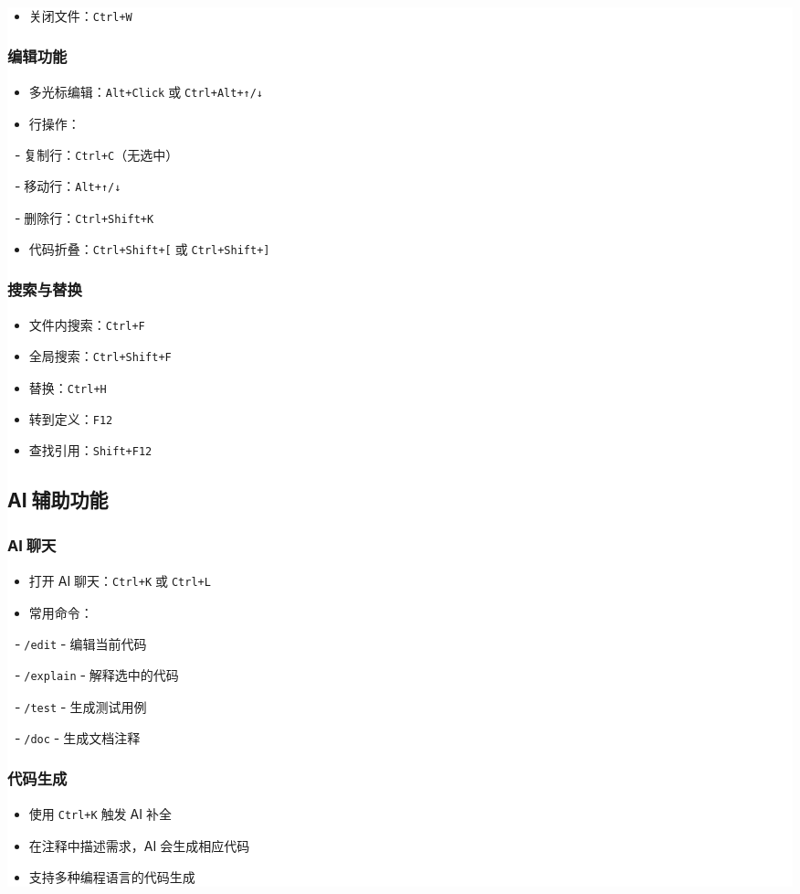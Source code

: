 - 关闭文件：`Ctrl+W`

  

### 编辑功能

- 多光标编辑：`Alt+Click` 或 `Ctrl+Alt+↑/↓`

- 行操作：

  - 复制行：`Ctrl+C`（无选中）

  - 移动行：`Alt+↑/↓`

  - 删除行：`Ctrl+Shift+K`

- 代码折叠：`Ctrl+Shift+[` 或 `Ctrl+Shift+]`

  

### 搜索与替换

- 文件内搜索：`Ctrl+F`

- 全局搜索：`Ctrl+Shift+F`

- 替换：`Ctrl+H`

- 转到定义：`F12`

- 查找引用：`Shift+F12`

  

## AI 辅助功能

  

### AI 聊天

- 打开 AI 聊天：`Ctrl+K` 或 `Ctrl+L`

- 常用命令：

  - `/edit` - 编辑当前代码

  - `/explain` - 解释选中的代码

  - `/test` - 生成测试用例

  - `/doc` - 生成文档注释

  

### 代码生成

- 使用 `Ctrl+K` 触发 AI 补全

- 在注释中描述需求，AI 会生成相应代码

- 支持多种编程语言的代码生成

  
